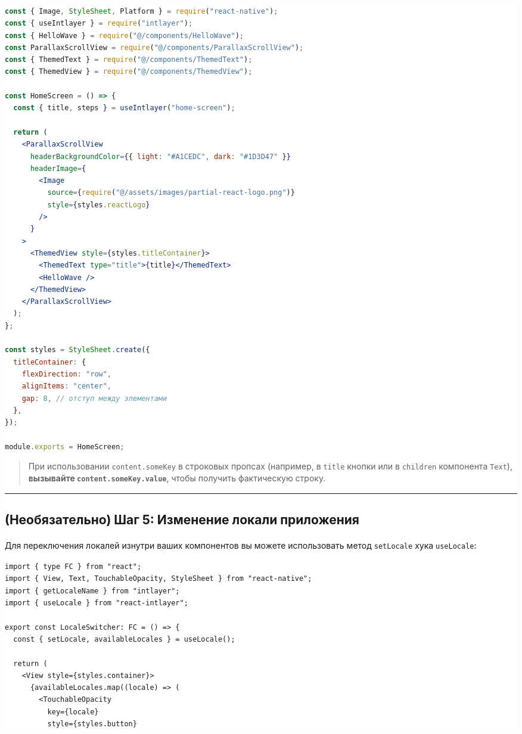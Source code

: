 ```jsx fileName="app/(tabs)/index.content.csx" codeFormat="commonjs"
const { Image, StyleSheet, Platform } = require("react-native");
const { useIntlayer } = require("intlayer");
const { HelloWave } = require("@/components/HelloWave");
const ParallaxScrollView = require("@/components/ParallaxScrollView");
const { ThemedText } = require("@/components/ThemedText");
const { ThemedView } = require("@/components/ThemedView");

const HomeScreen = () => {
  const { title, steps } = useIntlayer("home-screen");

  return (
    <ParallaxScrollView
      headerBackgroundColor={{ light: "#A1CEDC", dark: "#1D3D47" }}
      headerImage={
        <Image
          source={require("@/assets/images/partial-react-logo.png")}
          style={styles.reactLogo}
        />
      }
    >
      <ThemedView style={styles.titleContainer}>
        <ThemedText type="title">{title}</ThemedText>
        <HelloWave />
      </ThemedView>
    </ParallaxScrollView>
  );
};

const styles = StyleSheet.create({
  titleContainer: {
    flexDirection: "row",
    alignItems: "center",
    gap: 8, // отступ между элементами
  },
});

module.exports = HomeScreen;
```

> При использовании `content.someKey` в строковых пропсах (например, в `title` кнопки или в `children` компонента `Text`), **вызывайте `content.someKey.value`**, чтобы получить фактическую строку.

---

## (Необязательно) Шаг 5: Изменение локали приложения

Для переключения локалей изнутри ваших компонентов вы можете использовать метод `setLocale` хука `useLocale`:

```tsx fileName="src/components/LocaleSwitcher.tsx" codeFormat="typescript"
import { type FC } from "react";
import { View, Text, TouchableOpacity, StyleSheet } from "react-native";
import { getLocaleName } from "intlayer";
import { useLocale } from "react-intlayer";

export const LocaleSwitcher: FC = () => {
  const { setLocale, availableLocales } = useLocale();

  return (
    <View style={styles.container}>
      {availableLocales.map((locale) => (
        <TouchableOpacity
          key={locale}
          style={styles.button}
```